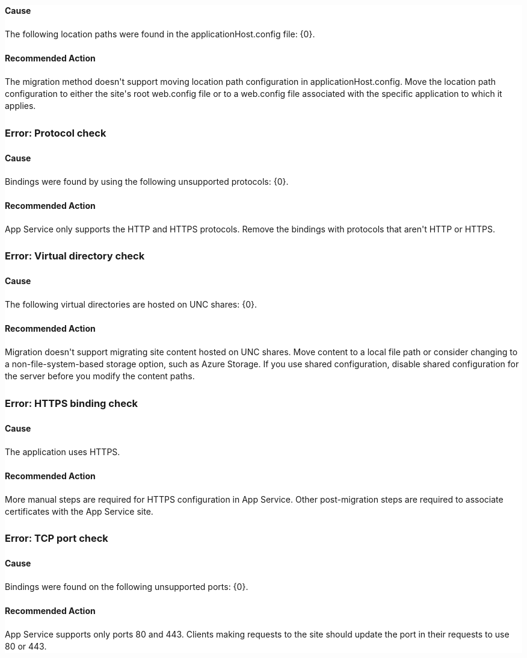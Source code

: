 #### Cause

The following location paths were found in the applicationHost.config file: {0}.

#### Recommended Action

The migration method doesn't support moving location path configuration in applicationHost.config. Move the location path configuration to either the site's root web.config file or to a web.config file associated with the specific application to which it applies.

### Error: Protocol check

#### Cause

Bindings were found by using the following unsupported protocols: {0}.

#### Recommended Action

App Service only supports the HTTP and HTTPS protocols. Remove the bindings with protocols that aren't HTTP or HTTPS.

### Error: Virtual directory check

#### Cause

The following virtual directories are hosted on UNC shares: {0}.

#### Recommended Action

Migration doesn't support migrating site content hosted on UNC shares. Move content to a local file path or consider changing to a non-file-system-based storage option, such as Azure Storage. If you use shared configuration, disable shared configuration for the server before you modify the content paths.

### Error: HTTPS binding check

#### Cause

The application uses HTTPS.

#### Recommended Action

More manual steps are required for HTTPS configuration in App Service. Other post-migration steps are required to associate certificates with the App Service site.

### Error: TCP port check

#### Cause

Bindings were found on the following unsupported ports: {0}.

#### Recommended Action

App Service supports only ports 80 and 443. Clients making requests to the site should update the port in their requests to use 80 or 443.
